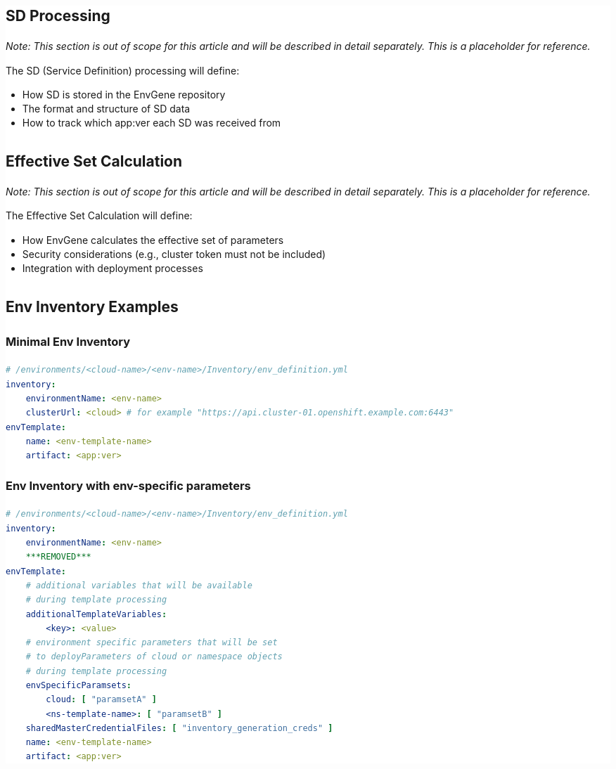 ## SD Processing

*Note: This section is out of scope for this article and will be described in detail separately. This is a placeholder for reference.*

The SD (Service Definition) processing will define:
- How SD is stored in the EnvGene repository
- The format and structure of SD data
- How to track which app:ver each SD was received from

## Effective Set Calculation

*Note: This section is out of scope for this article and will be described in detail separately. This is a placeholder for reference.*

The Effective Set Calculation will define:
- How EnvGene calculates the effective set of parameters
- Security considerations (e.g., cluster token must not be included)
- Integration with deployment processes

## Env Inventory Examples

### Minimal Env Inventory

```yaml
# /environments/<cloud-name>/<env-name>/Inventory/env_definition.yml
inventory:
    environmentName: <env-name>
    clusterUrl: <cloud> # for example "https://api.cluster-01.openshift.example.com:6443"
envTemplate:
    name: <env-template-name>
    artifact: <app:ver>
```

### Env Inventory with env-specific parameters

```yaml
# /environments/<cloud-name>/<env-name>/Inventory/env_definition.yml
inventory:
    environmentName: <env-name>
    ***REMOVED***
envTemplate:
    # additional variables that will be available
    # during template processing
    additionalTemplateVariables:
        <key>: <value>
    # environment specific parameters that will be set
    # to deployParameters of cloud or namespace objects
    # during template processing
    envSpecificParamsets:
        cloud: [ "paramsetA" ]
        <ns-template-name>: [ "paramsetB" ]
    sharedMasterCredentialFiles: [ "inventory_generation_creds" ]
    name: <env-template-name>
    artifact: <app:ver>
```
